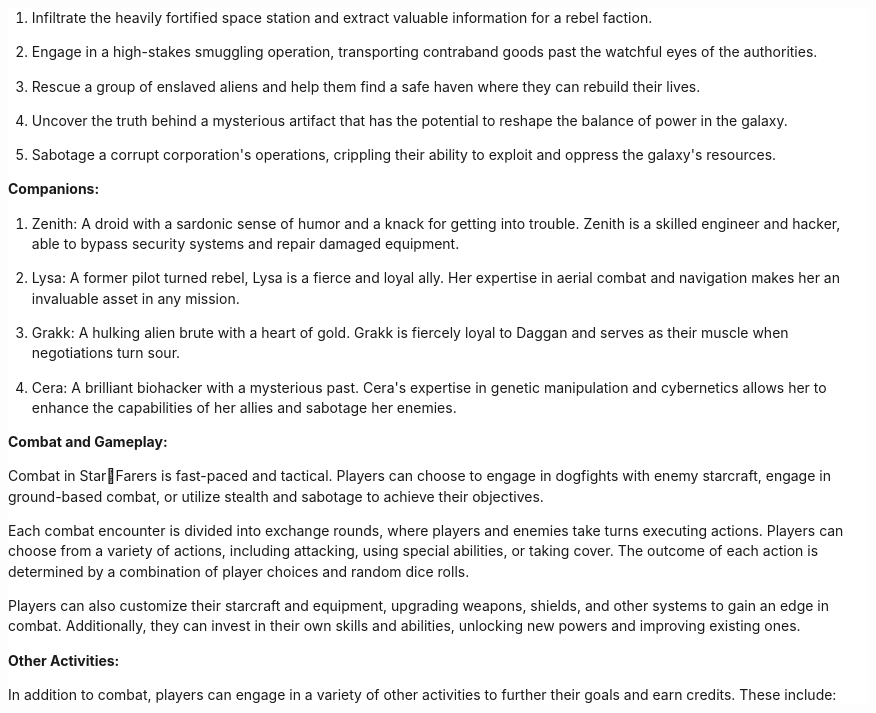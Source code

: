
1. Infiltrate the heavily fortified space station and extract valuable information for a rebel faction.

2. Engage in a high-stakes smuggling operation, transporting contraband goods past the watchful eyes of the authorities.

3. Rescue a group of enslaved aliens and help them find a safe haven where they can rebuild their lives.

4. Uncover the truth behind a mysterious artifact that has the potential to reshape the balance of power in the galaxy.

5. Sabotage a corrupt corporation's operations, crippling their ability to exploit and oppress the galaxy's resources.



**Companions:**



1. Zenith: A droid with a sardonic sense of humor and a knack for getting into trouble. Zenith is a skilled engineer and hacker, able to bypass security systems and repair damaged equipment.

2. Lysa: A former pilot turned rebel, Lysa is a fierce and loyal ally. Her expertise in aerial combat and navigation makes her an invaluable asset in any mission.

3. Grakk: A hulking alien brute with a heart of gold. Grakk is fiercely loyal to Daggan and serves as their muscle when negotiations turn sour.

4. Cera: A brilliant biohacker with a mysterious past. Cera's expertise in genetic manipulation and cybernetics allows her to enhance the capabilities of her allies and sabotage her enemies.



**Combat and Gameplay:**



Combat in Star💫Farers is fast-paced and tactical. Players can choose to engage in dogfights with enemy starcraft, engage in ground-based combat, or utilize stealth and sabotage to achieve their objectives.



Each combat encounter is divided into exchange rounds, where players and enemies take turns executing actions. Players can choose from a variety of actions, including attacking, using special abilities, or taking cover. The outcome of each action is determined by a combination of player choices and random dice rolls.



Players can also customize their starcraft and equipment, upgrading weapons, shields, and other systems to gain an edge in combat. Additionally, they can invest in their own skills and abilities, unlocking new powers and improving existing ones.



**Other Activities:**



In addition to combat, players can engage in a variety of other activities to further their goals and earn credits. These include:
